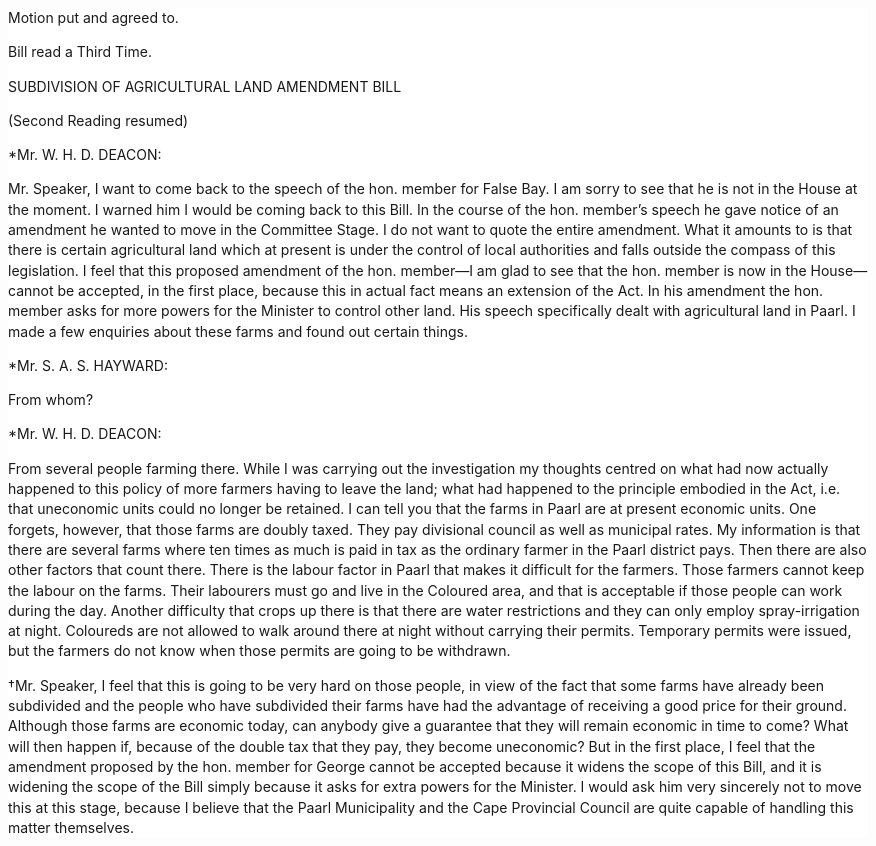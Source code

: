 </speech>

<p>Motion put and agreed to.</p>

<p>Bill read a Third Time.</p>

</debateSection>

<debateSection name="#subdivision_of_agricultural_land_amendment_bill">

<heading>SUBDIVISION OF AGRICULTURAL LAND AMENDMENT BILL</heading>

<summary>(Second Reading resumed)</summary>

<speech by="#deacon">

<from>*Mr. <person refersTo="hansard_za">W. H. D. DEACON</person>:</from>

<p>Mr. Speaker, I want to come back to the speech of the hon. member for False Bay. I am sorry to see that he is not in the House at the moment. I warned him I would be coming back to this Bill. In the course of the hon. member&#x2019;s speech he gave notice of an amendment he wanted to move in the Committee Stage. I do not want to quote the entire amendment. What it amounts to is that there is certain agricultural land which at present is under the control of local authorities and falls outside the compass of this legislation. I feel that this proposed amendment of the hon. member&#x2014;I am glad to see that the hon. member is now in the House&#x2014;cannot be accepted, in the first place, because this in actual fact means an extension of the Act. In his amendment the hon. member asks for more powers for the Minister to control other land. His speech specifically dealt with agricultural land in Paarl. I made a few enquiries about these farms and found out certain things.</p>

</speech>

<speech by="#hayward">

<from>*Mr. <person refersTo="hansard_za">S. A. S. HAYWARD</person>:</from>

<p>From whom&#x003F;</p>

</speech>

<speech by="#deacon">

<from>*Mr. <person refersTo="hansard_za">W. H. D. DEACON</person>:</from>

<p>From several people farming there. While I was carrying out the investigation my thoughts centred on what had now actually happened to this policy of more farmers having to leave the land; what had happened to the principle embodied in the Act, i.e. that uneconomic units could no longer be retained. I can tell you that the farms in Paarl are at present economic units. One forgets, however, that those farms are doubly taxed. They pay divisional council as well as municipal rates. My information is that there are several farms where ten times as much is paid in tax as the ordinary farmer in the Paarl district pays. Then there are also other factors that count there. There is the labour factor in Paarl that makes it difficult for the farmers. Those farmers cannot keep the labour on the farms. Their labourers must go and live in the Coloured area, and that is acceptable if those people can work during the day. Another difficulty that crops up there is that there are water restrictions and they can only employ spray-irrigation at night. Coloureds are not allowed to walk around there at night without carrying their permits. Temporary permits were issued, but the farmers do not know when those permits are going to be withdrawn.</p>

<p>&#x2020;Mr. Speaker, I feel that this is going to be very hard on those people, in view of the fact that some farms have already been subdivided and the people who have subdivided their farms have had the advantage of receiving a good price for their ground. Although those farms are economic today, can anybody give a guarantee that they will remain economic in time to come&#x003F; What will then happen if, because of the double tax that they pay, they become uneconomic&#x003F; But in the first place, I feel that the amendment proposed by the hon. member for George cannot be accepted because it widens the scope of this Bill, and it is widening the scope of the Bill simply because it asks for extra powers for the Minister. I would ask him very sincerely not to move this at this stage, because I believe that the Paarl Municipality and the Cape Provincial Council are quite capable of handling this matter themselves.</p>
